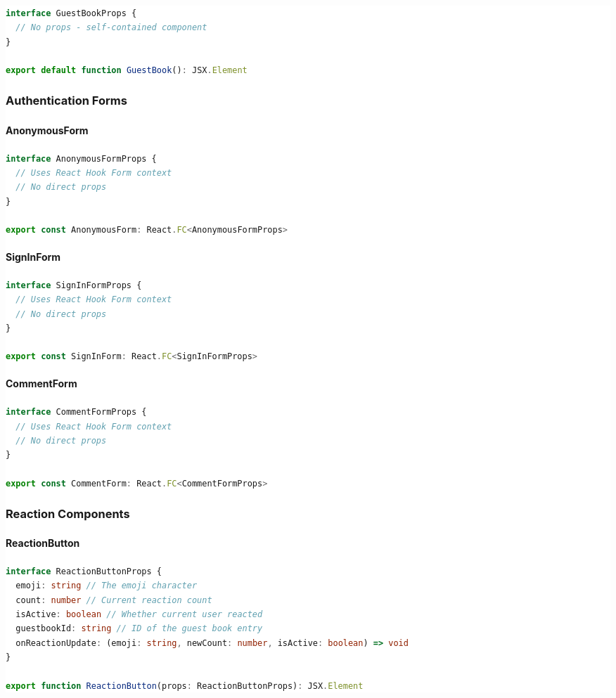 ```typescript
interface GuestBookProps {
  // No props - self-contained component
}

export default function GuestBook(): JSX.Element
```

### Authentication Forms

#### AnonymousForm

```typescript
interface AnonymousFormProps {
  // Uses React Hook Form context
  // No direct props
}

export const AnonymousForm: React.FC<AnonymousFormProps>
```

#### SignInForm

```typescript
interface SignInFormProps {
  // Uses React Hook Form context
  // No direct props
}

export const SignInForm: React.FC<SignInFormProps>
```

#### CommentForm

```typescript
interface CommentFormProps {
  // Uses React Hook Form context
  // No direct props
}

export const CommentForm: React.FC<CommentFormProps>
```

### Reaction Components

#### ReactionButton

```typescript
interface ReactionButtonProps {
  emoji: string // The emoji character
  count: number // Current reaction count
  isActive: boolean // Whether current user reacted
  guestbookId: string // ID of the guest book entry
  onReactionUpdate: (emoji: string, newCount: number, isActive: boolean) => void
}

export function ReactionButton(props: ReactionButtonProps): JSX.Element
```
